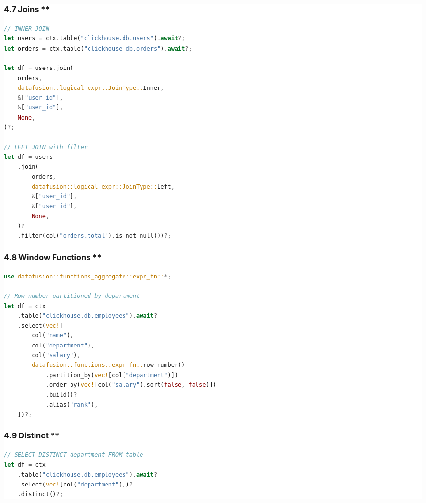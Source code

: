 ### 4.7 Joins **

```rust
// INNER JOIN
let users = ctx.table("clickhouse.db.users").await?;
let orders = ctx.table("clickhouse.db.orders").await?;

let df = users.join(
    orders,
    datafusion::logical_expr::JoinType::Inner,
    &["user_id"],
    &["user_id"],
    None,
)?;

// LEFT JOIN with filter
let df = users
    .join(
        orders,
        datafusion::logical_expr::JoinType::Left,
        &["user_id"],
        &["user_id"],
        None,
    )?
    .filter(col("orders.total").is_not_null())?;
```

### 4.8 Window Functions **

```rust
use datafusion::functions_aggregate::expr_fn::*;

// Row number partitioned by department
let df = ctx
    .table("clickhouse.db.employees").await?
    .select(vec![
        col("name"),
        col("department"),
        col("salary"),
        datafusion::functions::expr_fn::row_number()
            .partition_by(vec![col("department")])
            .order_by(vec![col("salary").sort(false, false)])
            .build()?
            .alias("rank"),
    ])?;
```

### 4.9 Distinct **

```rust
// SELECT DISTINCT department FROM table
let df = ctx
    .table("clickhouse.db.employees").await?
    .select(vec![col("department")])?
    .distinct()?;
```
